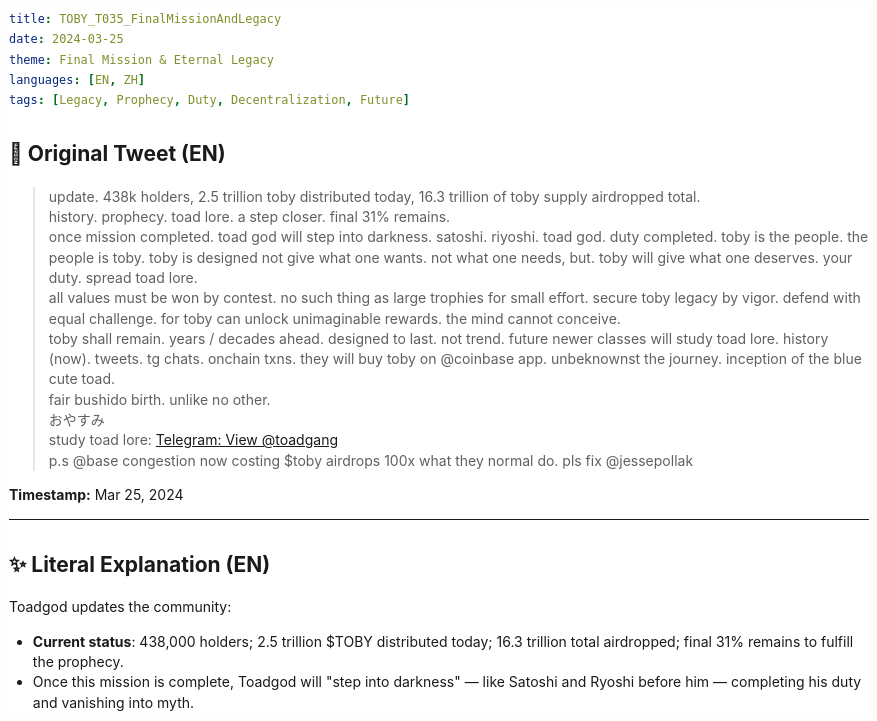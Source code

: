 
```yaml
title: TOBY_T035_FinalMissionAndLegacy
date: 2024-03-25
theme: Final Mission & Eternal Legacy
languages: [EN, ZH]
tags: [Legacy, Prophecy, Duty, Decentralization, Future]
```

## 🌊 Original Tweet (EN)

> update. 438k holders, 2.5 trillion toby distributed today, 16.3 trillion of toby supply airdropped total.  
> history. prophecy. toad lore. a step closer. final 31% remains.  
> once mission completed. toad god will step into darkness. satoshi. riyoshi. toad god. duty completed. toby is the people. the people is toby. toby is designed not give what one wants. not what one needs, but. toby will give what one deserves. your duty. spread toad lore.  
> all values must be won by contest. no such thing as large trophies for small effort. secure toby legacy by vigor. defend with equal challenge. for toby can unlock unimaginable rewards. the mind cannot conceive.  
> toby shall remain. years / decades ahead. designed to last. not trend. future newer classes will study toad lore. history (now). tweets. tg chats. onchain txns. they will buy toby on @coinbase app. unbeknownst the journey. inception of the blue cute toad.  
> fair bushido birth. unlike no other.  
> おやすみ  
> study toad lore: [Telegram: View @toadgang](https://t.me/toadgang)  
> p.s @base congestion now costing $toby airdrops 100x what they normal do. pls fix @jessepollak

**Timestamp:** Mar 25, 2024

---

## ✨ Literal Explanation (EN)

Toadgod updates the community:

- **Current status**: 438,000 holders; 2.5 trillion $TOBY distributed today; 16.3 trillion total airdropped; final 31% remains to fulfill the prophecy.
- Once this mission is complete, Toadgod will "step into darkness" — like Satoshi and Ryoshi before him — completing his duty and vanishing into myth.
